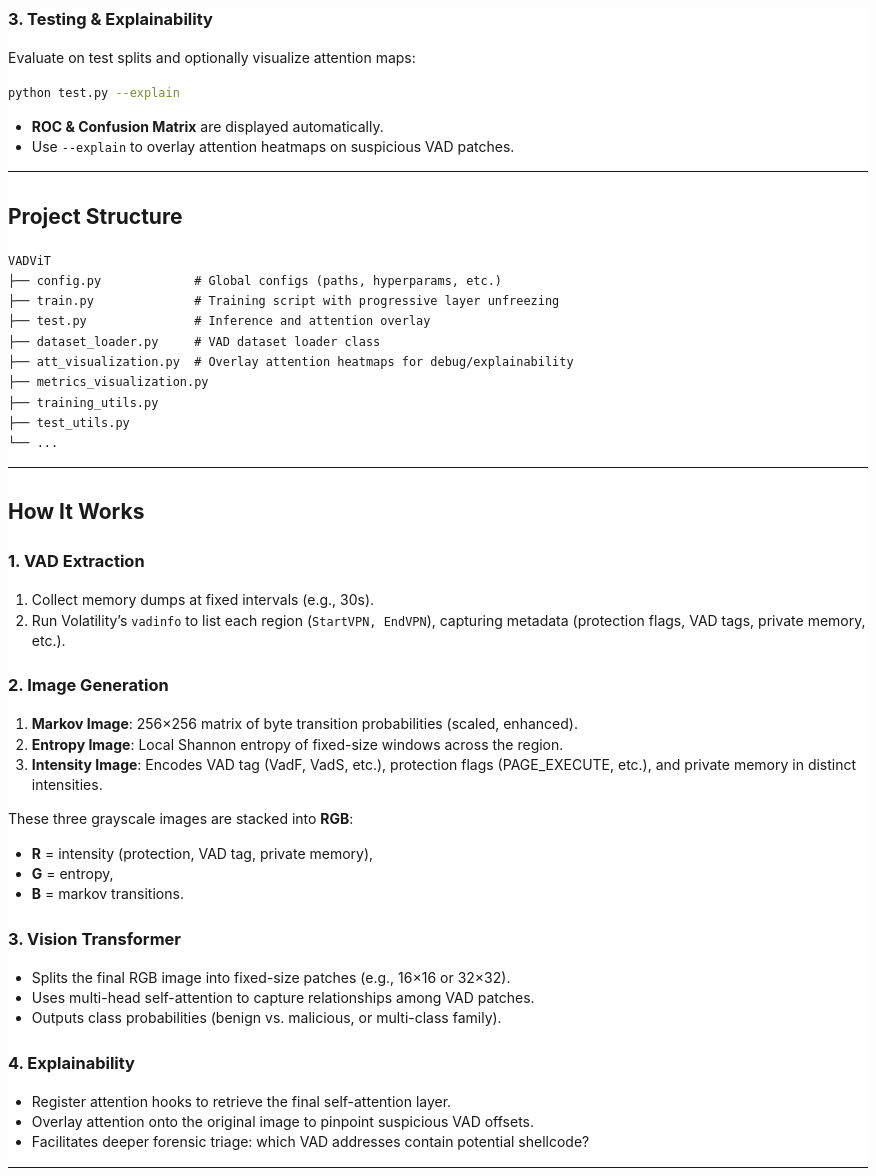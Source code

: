 ### 3. Testing & Explainability
Evaluate on test splits and optionally visualize attention maps:
```bash
python test.py --explain
```
- **ROC & Confusion Matrix** are displayed automatically.
- Use `--explain` to overlay attention heatmaps on suspicious VAD patches.

---

## Project Structure

```
VADViT
├── config.py             # Global configs (paths, hyperparams, etc.)
├── train.py              # Training script with progressive layer unfreezing
├── test.py               # Inference and attention overlay
├── dataset_loader.py     # VAD dataset loader class
├── att_visualization.py  # Overlay attention heatmaps for debug/explainability
├── metrics_visualization.py
├── training_utils.py
├── test_utils.py
└── ...
```

---

## How It Works

### 1. VAD Extraction
1. Collect memory dumps at fixed intervals (e.g., 30s).
2. Run Volatility’s `vadinfo` to list each region (`StartVPN, EndVPN`), capturing metadata (protection flags, VAD tags, private memory, etc.).

### 2. Image Generation
1. **Markov Image**: 256×256 matrix of byte transition probabilities (scaled, enhanced).
2. **Entropy Image**: Local Shannon entropy of fixed-size windows across the region.
3. **Intensity Image**: Encodes VAD tag (VadF, VadS, etc.), protection flags (PAGE_EXECUTE, etc.), and private memory in distinct intensities.

These three grayscale images are stacked into **RGB**:
- **R** = intensity (protection, VAD tag, private memory),
- **G** = entropy,
- **B** = markov transitions.

### 3. Vision Transformer
- Splits the final RGB image into fixed-size patches (e.g., 16×16 or 32×32).
- Uses multi-head self-attention to capture relationships among VAD patches.
- Outputs class probabilities (benign vs. malicious, or multi-class family).

### 4. Explainability
- Register attention hooks to retrieve the final self-attention layer.
- Overlay attention onto the original image to pinpoint suspicious VAD offsets.
- Facilitates deeper forensic triage: which VAD addresses contain potential shellcode?

---